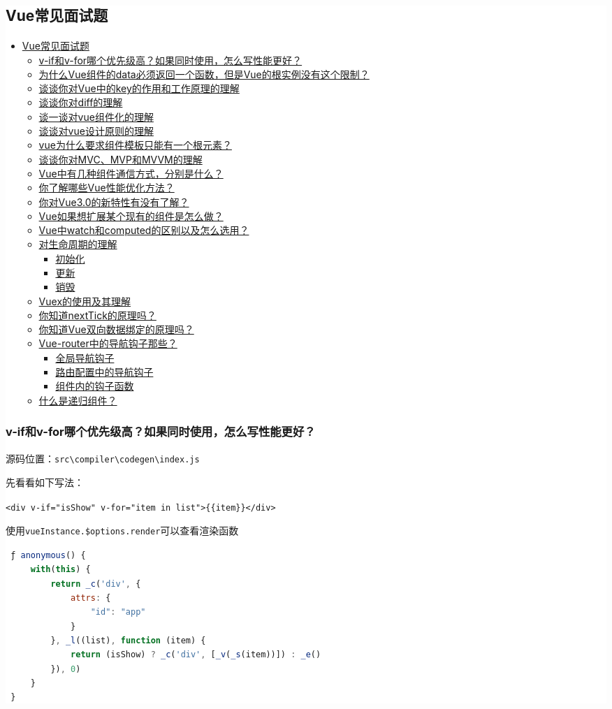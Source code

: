 ## Vue常见面试题



- [Vue常见面试题](#vue常见面试题)
    - [v-if和v-for哪个优先级高？如果同时使用，怎么写性能更好？](#v-if和v-for哪个优先级高如果同时使用怎么写性能更好)
    - [为什么Vue组件的data必须返回一个函数，但是Vue的根实例没有这个限制？](#为什么vue组件的data必须返回一个函数但是vue的根实例没有这个限制)
    - [谈谈你对Vue中的key的作用和工作原理的理解](#谈谈你对vue中的key的作用和工作原理的理解)
    - [谈谈你对diff的理解](#谈谈你对diff的理解)
    - [谈一谈对vue组件化的理解](#谈一谈对vue组件化的理解)
    - [谈谈对vue设计原则的理解](#谈谈对vue设计原则的理解)
    - [vue为什么要求组件模板只能有一个根元素？](#vue为什么要求组件模板只能有一个根元素)
    - [谈谈你对MVC、MVP和MVVM的理解](#谈谈你对mvcmvp和mvvm的理解)
    - [Vue中有几种组件通信方式，分别是什么？](#vue中有几种组件通信方式分别是什么)
    - [你了解哪些Vue性能优化方法？](#你了解哪些vue性能优化方法)
    - [你对Vue3.0的新特性有没有了解？](#你对vue30的新特性有没有了解)
    - [Vue如果想扩展某个现有的组件是怎么做？](#vue如果想扩展某个现有的组件是怎么做)
    - [Vue中watch和computed的区别以及怎么选用？](#vue中watch和computed的区别以及怎么选用)
    - [对生命周期的理解](#对生命周期的理解)
        - [初始化](#初始化)
        - [更新](#更新)
        - [销毁](#销毁)
    - [Vuex的使用及其理解](#vuex的使用及其理解)
    - [你知道nextTick的原理吗？](#你知道nexttick的原理吗)
    - [你知道Vue双向数据绑定的原理吗？](#你知道vue双向数据绑定的原理吗)
    - [Vue-router中的导航钩子那些？](#vue-router中的导航钩子那些)
        - [全局导航钩子](#全局导航钩子)
        - [路由配置中的导航钩子](#路由配置中的导航钩子)
        - [组件内的钩子函数](#组件内的钩子函数)
    - [什么是递归组件？](#什么是递归组件)



### v-if和v-for哪个优先级高？如果同时使用，怎么写性能更好？

源码位置：`src\compiler\codegen\index.js`

先看看如下写法：

```vue
<div v-if="isShow" v-for="item in list">{{item}}</div>
```

使用`vueInstance.$options.render`可以查看渲染函数

```js
 ƒ anonymous() {
     with(this) {
         return _c('div', {
             attrs: {
                 "id": "app"
             }
         }, _l((list), function (item) {
             return (isShow) ? _c('div', [_v(_s(item))]) : _e()
         }), 0)
     }
 }
```
